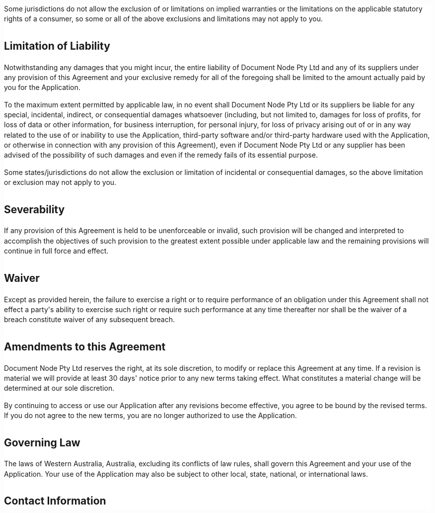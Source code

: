 Some jurisdictions do not allow the exclusion of or limitations on implied warranties or the limitations on the applicable statutory rights of a consumer, so some or all of the above exclusions and limitations may not apply to you.

## Limitation of Liability

Notwithstanding any damages that you might incur, the entire liability of Document Node Pty Ltd and any of its suppliers under any provision of this Agreement and your exclusive remedy for all of the foregoing shall be limited to the amount actually paid by you for the Application.

To the maximum extent permitted by applicable law, in no event shall Document Node Pty Ltd or its suppliers be liable for any special, incidental, indirect, or consequential damages whatsoever (including, but not limited to, damages for loss of profits, for loss of data or other information, for business interruption, for personal injury, for loss of privacy arising out of or in any way related to the use of or inability to use the Application, third-party software and/or third-party hardware used with the Application, or otherwise in connection with any provision of this Agreement), even if Document Node Pty Ltd or any supplier has been advised of the possibility of such damages and even if the remedy fails of its essential purpose.

Some states/jurisdictions do not allow the exclusion or limitation of incidental or consequential damages, so the above limitation or exclusion may not apply to you.

## Severability

If any provision of this Agreement is held to be unenforceable or invalid, such provision will be changed and interpreted to accomplish the objectives of such provision to the greatest extent possible under applicable law and the remaining provisions will continue in full force and effect.

## Waiver

Except as provided herein, the failure to exercise a right or to require performance of an obligation under this Agreement shall not effect a party's ability to exercise such right or require such performance at any time thereafter nor shall be the waiver of a breach constitute waiver of any subsequent breach.

## Amendments to this Agreement

Document Node Pty Ltd reserves the right, at its sole discretion, to modify or replace this Agreement at any time. If a revision is material we will provide at least 30 days' notice prior to any new terms taking effect. What constitutes a material change will be determined at our sole discretion.

By continuing to access or use our Application after any revisions become effective, you agree to be bound by the revised terms. If you do not agree to the new terms, you are no longer authorized to use the Application.

## Governing Law

The laws of Western Australia, Australia, excluding its conflicts of law rules, shall govern this Agreement and your use of the Application. Your use of the Application may also be subject to other local, state, national, or international laws.

## Contact Information
